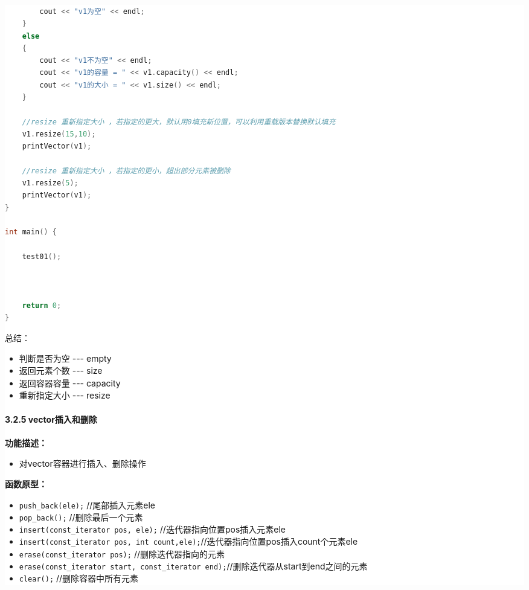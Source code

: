```C++
		cout << "v1为空" << endl;
	}
	else
	{
		cout << "v1不为空" << endl;
		cout << "v1的容量 = " << v1.capacity() << endl;
		cout << "v1的大小 = " << v1.size() << endl;
	}

	//resize 重新指定大小 ，若指定的更大，默认用0填充新位置，可以利用重载版本替换默认填充
	v1.resize(15,10);
	printVector(v1);

	//resize 重新指定大小 ，若指定的更小，超出部分元素被删除
	v1.resize(5);
	printVector(v1);
}

int main() {

	test01();



	return 0;
}

```

总结：

* 判断是否为空  --- empty
* 返回元素个数  --- size
* 返回容器容量  --- capacity
* 重新指定大小  ---  resize













#### 3.2.5 vector插入和删除

**功能描述：**

* 对vector容器进行插入、删除操作



**函数原型：**

* `push_back(ele);`                                         //尾部插入元素ele
* `pop_back();`                                                //删除最后一个元素
* `insert(const_iterator pos, ele);`        //迭代器指向位置pos插入元素ele
* `insert(const_iterator pos, int count,ele);`//迭代器指向位置pos插入count个元素ele
* `erase(const_iterator pos);`                     //删除迭代器指向的元素
* `erase(const_iterator start, const_iterator end);`//删除迭代器从start到end之间的元素
* `clear();`                                                        //删除容器中所有元素
